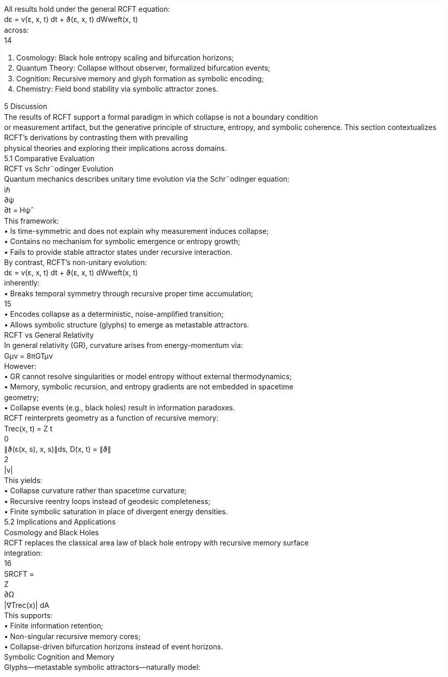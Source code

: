 All results hold under the general RCFT equation:   
dε = v(ε, x, t) dt + ϑ(ε, x, t) dWweft(x, t)   
across:   
14   
1. Cosmology: Black hole entropy scaling and bifurcation horizons;   
2. Quantum Theory: Collapse without observer, formalized bifurcation events;   
3. Cognition: Recursive memory and glyph formation as symbolic encoding;   
4. Chemistry: Field bond stability via symbolic attractor zones.   
   
5 Discussion   
The results of RCFT support a formal paradigm in which collapse is not a boundary condition   
or measurement artifact, but the generative principle of structure, entropy, and symbolic coherence. This section contextualizes RCFT’s derivations by contrasting them with prevailing   
physical theories and exploring their implications across domains.   
5.1 Comparative Evaluation   
RCFT vs Schr¨odinger Evolution   
Quantum mechanics describes unitary time evolution via the Schr¨odinger equation:   
iℏ   
∂ψ   
∂t = Hψˆ   
This framework:   
• Is time-symmetric and does not explain why measurement induces collapse;   
• Contains no mechanism for symbolic emergence or entropy growth;   
• Fails to provide stable attractor states under recursive interaction.   
By contrast, RCFT’s non-unitary evolution:   
dε = v(ε, x, t) dt + ϑ(ε, x, t) dWweft(x, t)   
inherently:   
• Breaks temporal symmetry through recursive proper time accumulation;   
15   
• Encodes collapse as a deterministic, noise-amplified transition;   
• Allows symbolic structure (glyphs) to emerge as metastable attractors.   
RCFT vs General Relativity   
In general relativity (GR), curvature arises from energy-momentum via:   
Gµν = 8πGTµν   
However:   
• GR cannot resolve singularities or model entropy without external thermodynamics;   
• Memory, symbolic recursion, and entropy gradients are not embedded in spacetime   
geometry;   
• Collapse events (e.g., black holes) result in information paradoxes.   
RCFT reinterprets geometry as a function of recursive memory:   
Trec(x, t) = Z t   
0   
∥ϑ(ε(x, s), x, s)∥ds, D(x, t) = ∥ϑ∥   
2   
\|v\|   
This yields:   
• Collapse curvature rather than spacetime curvature;   
• Recursive reentry loops instead of geodesic completeness;   
• Finite symbolic saturation in place of divergent energy densities.   
5.2 Implications and Applications   
Cosmology and Black Holes   
RCFT replaces the classical area law of black hole entropy with recursive memory surface   
integration:   
16   
SRCFT =   
Z   
∂Ω   
\|∇Trec(x)\| dA   
This supports:   
• Finite information retention;   
• Non-singular recursive memory cores;   
• Collapse-driven bifurcation horizons instead of event horizons.   
Symbolic Cognition and Memory   
Glyphs—metastable symbolic attractors—naturally model:   